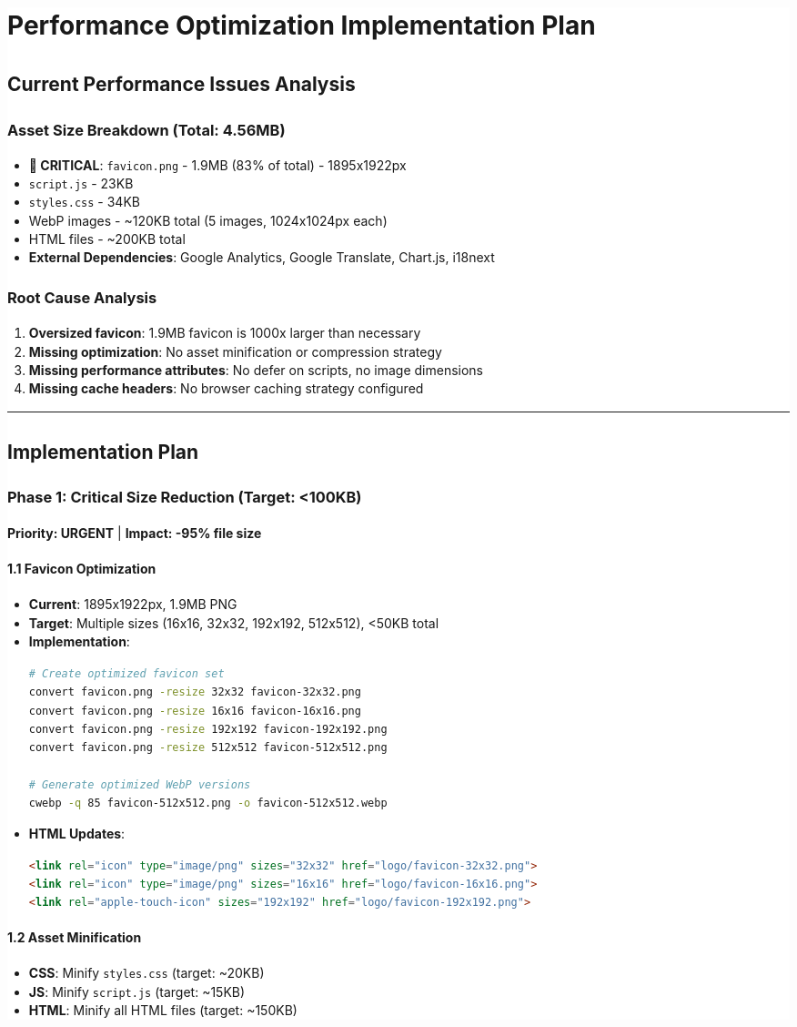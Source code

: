 # Performance Optimization Implementation Plan

## Current Performance Issues Analysis

### Asset Size Breakdown (Total: 4.56MB)
- **🚨 CRITICAL**: `favicon.png` - 1.9MB (83% of total) - 1895x1922px
- `script.js` - 23KB
- `styles.css` - 34KB  
- WebP images - ~120KB total (5 images, 1024x1024px each)
- HTML files - ~200KB total
- **External Dependencies**: Google Analytics, Google Translate, Chart.js, i18next

### Root Cause Analysis
1. **Oversized favicon**: 1.9MB favicon is 1000x larger than necessary
2. **Missing optimization**: No asset minification or compression strategy
3. **Missing performance attributes**: No defer on scripts, no image dimensions
4. **Missing cache headers**: No browser caching strategy configured

---

## Implementation Plan

### Phase 1: Critical Size Reduction (Target: <100KB)
**Priority: URGENT** | **Impact: -95% file size**

#### 1.1 Favicon Optimization
- **Current**: 1895x1922px, 1.9MB PNG
- **Target**: Multiple sizes (16x16, 32x32, 192x192, 512x512), <50KB total
- **Implementation**:
  ```bash
  # Create optimized favicon set
  convert favicon.png -resize 32x32 favicon-32x32.png
  convert favicon.png -resize 16x16 favicon-16x16.png  
  convert favicon.png -resize 192x192 favicon-192x192.png
  convert favicon.png -resize 512x512 favicon-512x512.png
  
  # Generate optimized WebP versions
  cwebp -q 85 favicon-512x512.png -o favicon-512x512.webp
  ```
- **HTML Updates**:
  ```html
  <link rel="icon" type="image/png" sizes="32x32" href="logo/favicon-32x32.png">
  <link rel="icon" type="image/png" sizes="16x16" href="logo/favicon-16x16.png">
  <link rel="apple-touch-icon" sizes="192x192" href="logo/favicon-192x192.png">
  ```

#### 1.2 Asset Minification
- **CSS**: Minify `styles.css` (target: ~20KB)
- **JS**: Minify `script.js` (target: ~15KB)
- **HTML**: Minify all HTML files (target: ~150KB)
